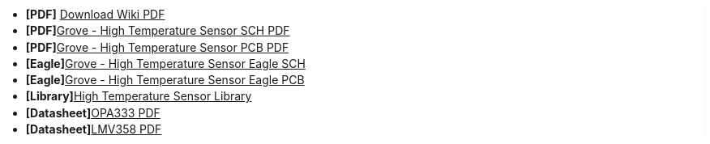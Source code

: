 * **\[PDF\]** [Download Wiki PDF](https://github.com/SeeedDocument/Grove_Ultrasonic_Ranger/raw/master/res/Grove-High_Temperature_Sensor.pdf)
* **\[PDF\]**[Grove - High Temperature Sensor SCH PDF](https://raw.githubusercontent.com/SeeedDocument/Grove-High_Temperature_Sensor/master/res/Grove-High_Temperature_Sensor_v1.0.pdf)
* **\[PDF\]**[Grove - High Temperature Sensor PCB PDF](https://github.com/SeeedDocument/Grove-High_Temperature_Sensor/raw/master/res/Grove%20-%20High%20Temperature%20Sensor%20v1.0%20-%20PCB.pdf)
* **\[Eagle\]**[Grove - High Temperature Sensor Eagle SCH](https://github.com/SeeedDocument/Grove-High_Temperature_Sensor/raw/master/res/Grove%20-%20High%20Temperature%20Sensor%20v1.0.sch.zip)
* **\[Eagle\]**[Grove - High Temperature Sensor Eagle PCB](https://github.com/SeeedDocument/Grove-High_Temperature_Sensor/raw/master/res/Grove%20-%20High%20Temperature%20Sensor%20v1.0%20.brd.zip)
* **\[Library\]**[High Temperature Sensor Library](https://github.com/Seeed-Studio/Grove_HighTemp_Sensor)
* **\[Datasheet\]**[OPA333 PDF](http://www.ti.com/lit/ds/symlink/opa333.pdf)
* **\[Datasheet\]**[LMV358 PDF](https://raw.githubusercontent.com/SeeedDocument/Grove-High_Temperature_Sensor/master/res/Lmv358.pdf)

